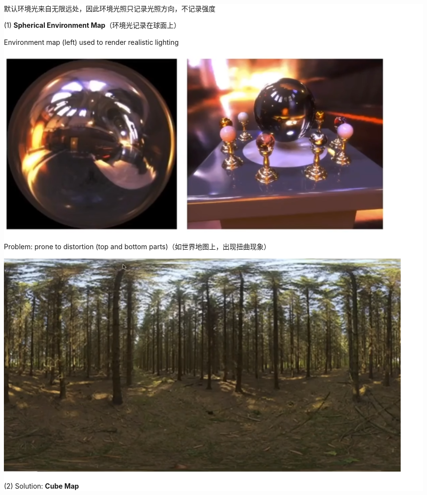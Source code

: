 默认环境光来自无限远处，因此环境光照只记录光照方向，不记录强度

(1) **Spherical Environment Map**（环境光记录在球面上）

Environment map (left) used to render realistic lighting

![Untitled](Lesson%2010%20Geometry%20(Introduction)%2025fc1ea24f694132af76b05e5bf1b8e6/Untitled%201.png)

Problem: prone to distortion (top and bottom parts)（如世界地图上，出现扭曲现象）

![Untitled](Lesson%2010%20Geometry%20(Introduction)%2025fc1ea24f694132af76b05e5bf1b8e6/Untitled%202.png)

(2) Solution: **Cube Map**
